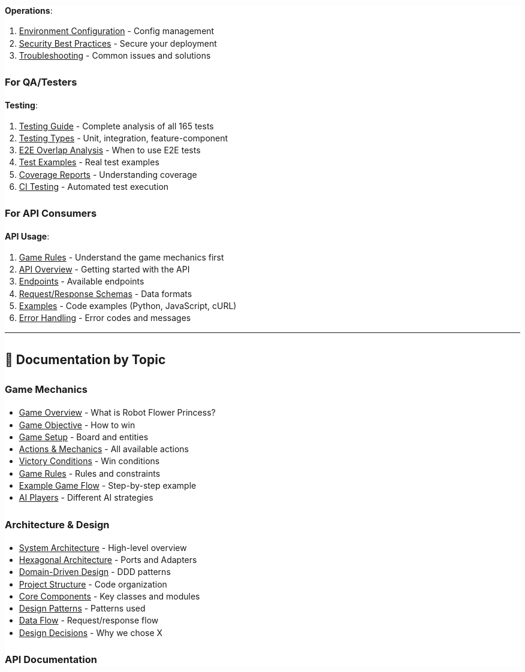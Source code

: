 **Operations**:
1. [Environment Configuration](DEPLOYMENT.md#environment-configuration) - Config management
2. [Security Best Practices](DEPLOYMENT.md#security) - Secure your deployment
3. [Troubleshooting](DEPLOYMENT.md#troubleshooting) - Common issues and solutions

### For QA/Testers

**Testing**:
1. [Testing Guide](TESTING_GUIDE.md) - Complete analysis of all 165 tests
2. [Testing Types](TESTING_STRATEGY.md#test-types) - Unit, integration, feature-component
3. [E2E Overlap Analysis](TESTING_GUIDE.md#e2e-overlap-analysis) - When to use E2E tests
4. [Test Examples](TESTING_STRATEGY.md#examples) - Real test examples
5. [Coverage Reports](COVERAGE.md#coverage-reports) - Understanding coverage
6. [CI Testing](CI_CD.md#pipeline-stages) - Automated test execution

### For API Consumers

**API Usage**:
1. [Game Rules](GAME_RULES.md) - Understand the game mechanics first
2. [API Overview](API.md#overview) - Getting started with the API
3. [Endpoints](API.md#api-endpoints) - Available endpoints
4. [Request/Response Schemas](API.md#requestresponse-schemas) - Data formats
5. [Examples](API.md#examples) - Code examples (Python, JavaScript, cURL)
6. [Error Handling](API.md#error-handling) - Error codes and messages

---

## 📖 Documentation by Topic

### Game Mechanics

- [Game Overview](GAME_RULES.md#overview) - What is Robot Flower Princess?
- [Game Objective](GAME_RULES.md#game-objective) - How to win
- [Game Setup](GAME_RULES.md#game-setup) - Board and entities
- [Actions & Mechanics](GAME_RULES.md#actions--mechanics) - All available actions
- [Victory Conditions](GAME_RULES.md#victory-conditions) - Win conditions
- [Game Rules](GAME_RULES.md#game-rules--constraints) - Rules and constraints
- [Example Game Flow](GAME_RULES.md#example-game-flow) - Step-by-step example
- [AI Players](GAME_RULES.md#ai-players) - Different AI strategies

### Architecture & Design

- [System Architecture](ARCHITECTURE.md#system-architecture) - High-level overview
- [Hexagonal Architecture](ARCHITECTURE.md#architectural-patterns) - Ports and Adapters
- [Domain-Driven Design](ARCHITECTURE.md#domain-driven-design) - DDD patterns
- [Project Structure](ARCHITECTURE.md#project-structure) - Code organization
- [Core Components](ARCHITECTURE.md#core-components) - Key classes and modules
- [Design Patterns](ARCHITECTURE.md#design-patterns) - Patterns used
- [Data Flow](ARCHITECTURE.md#data-flow) - Request/response flow
- [Design Decisions](ARCHITECTURE.md#key-design-decisions) - Why we chose X

### API Documentation
